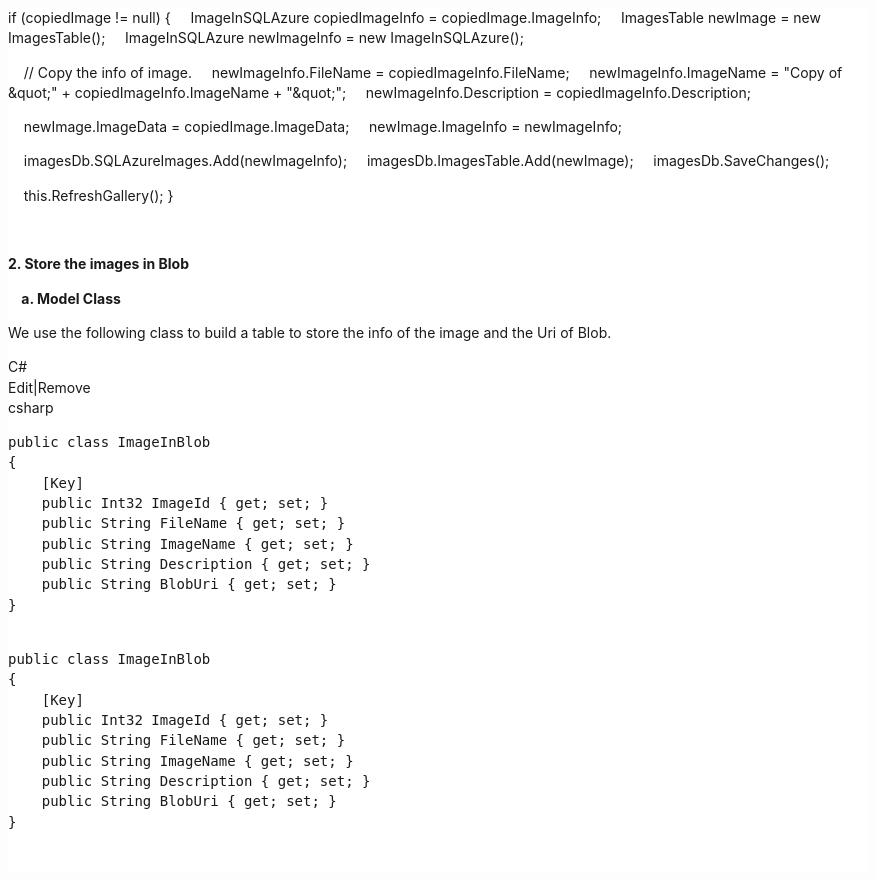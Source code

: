 
if (copiedImage != null)
{
&nbsp;&nbsp;&nbsp; ImageInSQLAzure copiedImageInfo = copiedImage.ImageInfo;
&nbsp;&nbsp;&nbsp; ImagesTable newImage = new ImagesTable();
&nbsp;&nbsp;&nbsp; ImageInSQLAzure newImageInfo = new ImageInSQLAzure();


&nbsp;&nbsp;&nbsp; // Copy the info of image.
&nbsp;&nbsp;&nbsp; newImageInfo.FileName = copiedImageInfo.FileName;
&nbsp;&nbsp;&nbsp; newImageInfo.ImageName = &quot;Copy of \&quot;&quot; &#43; copiedImageInfo.ImageName &#43; &quot;\&quot;&quot;;
&nbsp;&nbsp;&nbsp; newImageInfo.Description = copiedImageInfo.Description;


&nbsp;&nbsp;&nbsp; newImage.ImageData = copiedImage.ImageData;
&nbsp;&nbsp;&nbsp; newImage.ImageInfo = newImageInfo;


&nbsp;&nbsp;&nbsp; imagesDb.SQLAzureImages.Add(newImageInfo);
&nbsp;&nbsp;&nbsp; imagesDb.ImagesTable.Add(newImage);
&nbsp;&nbsp;&nbsp; imagesDb.SaveChanges();


&nbsp;&nbsp;&nbsp; this.RefreshGallery();
}

</pre>
</div>
</div>
<div class="endscriptcode">&nbsp;</div>
<p class="MsoNormal"><b style="">2. Store the images in Blob </b></p>
<p class="MsoNormal"><b style=""><span style="">&nbsp;&nbsp;&nbsp; </span>a. Model Class </b></p>
<p class="MsoNormal">We use the following class to build a table to store the info of the image and the Uri of Blob.</p>
<div class="scriptcode">
<div class="pluginEditHolder" pluginCommand="mceScriptCode">
<div class="title"><span>C#</span></div>
<div class="pluginLinkHolder"><span class="pluginEditHolderLink">Edit</span>|<span class="pluginRemoveHolderLink">Remove</span>
</div>
<span class="hidden">csharp</span>
<pre class="hidden">
public class ImageInBlob
{
&nbsp;&nbsp;&nbsp; [Key]
&nbsp;&nbsp;&nbsp; public Int32 ImageId { get; set; }
&nbsp;&nbsp;&nbsp; public String FileName { get; set; }
&nbsp;&nbsp;&nbsp; public String ImageName { get; set; }
&nbsp;&nbsp;&nbsp; public String Description { get; set; }
&nbsp;&nbsp;&nbsp; public String BlobUri { get; set; }
}

</pre>
<pre id="codePreview" class="csharp">
public class ImageInBlob
{
&nbsp;&nbsp;&nbsp; [Key]
&nbsp;&nbsp;&nbsp; public Int32 ImageId { get; set; }
&nbsp;&nbsp;&nbsp; public String FileName { get; set; }
&nbsp;&nbsp;&nbsp; public String ImageName { get; set; }
&nbsp;&nbsp;&nbsp; public String Description { get; set; }
&nbsp;&nbsp;&nbsp; public String BlobUri { get; set; }
}
